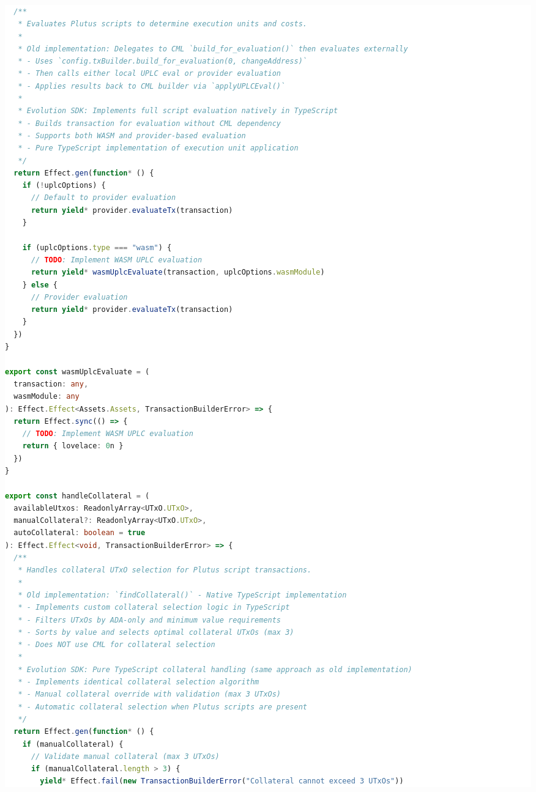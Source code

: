 ```typescript
  /**
   * Evaluates Plutus scripts to determine execution units and costs.
   * 
   * Old implementation: Delegates to CML `build_for_evaluation()` then evaluates externally
   * - Uses `config.txBuilder.build_for_evaluation(0, changeAddress)` 
   * - Then calls either local UPLC eval or provider evaluation
   * - Applies results back to CML builder via `applyUPLCEval()`
   * 
   * Evolution SDK: Implements full script evaluation natively in TypeScript
   * - Builds transaction for evaluation without CML dependency
   * - Supports both WASM and provider-based evaluation
   * - Pure TypeScript implementation of execution unit application
   */
  return Effect.gen(function* () {
    if (!uplcOptions) {
      // Default to provider evaluation
      return yield* provider.evaluateTx(transaction)
    }
    
    if (uplcOptions.type === "wasm") {
      // TODO: Implement WASM UPLC evaluation
      return yield* wasmUplcEvaluate(transaction, uplcOptions.wasmModule)
    } else {
      // Provider evaluation
      return yield* provider.evaluateTx(transaction)
    }
  })
}

export const wasmUplcEvaluate = (
  transaction: any,
  wasmModule: any
): Effect.Effect<Assets.Assets, TransactionBuilderError> => {
  return Effect.sync(() => {
    // TODO: Implement WASM UPLC evaluation
    return { lovelace: 0n }
  })
}

export const handleCollateral = (
  availableUtxos: ReadonlyArray<UTxO.UTxO>,
  manualCollateral?: ReadonlyArray<UTxO.UTxO>,
  autoCollateral: boolean = true
): Effect.Effect<void, TransactionBuilderError> => {
  /**
   * Handles collateral UTxO selection for Plutus script transactions.
   * 
   * Old implementation: `findCollateral()` - Native TypeScript implementation
   * - Implements custom collateral selection logic in TypeScript
   * - Filters UTxOs by ADA-only and minimum value requirements
   * - Sorts by value and selects optimal collateral UTxOs (max 3)
   * - Does NOT use CML for collateral selection
   * 
   * Evolution SDK: Pure TypeScript collateral handling (same approach as old implementation)
   * - Implements identical collateral selection algorithm
   * - Manual collateral override with validation (max 3 UTxOs)
   * - Automatic collateral selection when Plutus scripts are present
   */
  return Effect.gen(function* () {
    if (manualCollateral) {
      // Validate manual collateral (max 3 UTxOs)
      if (manualCollateral.length > 3) {
        yield* Effect.fail(new TransactionBuilderError("Collateral cannot exceed 3 UTxOs"))
```